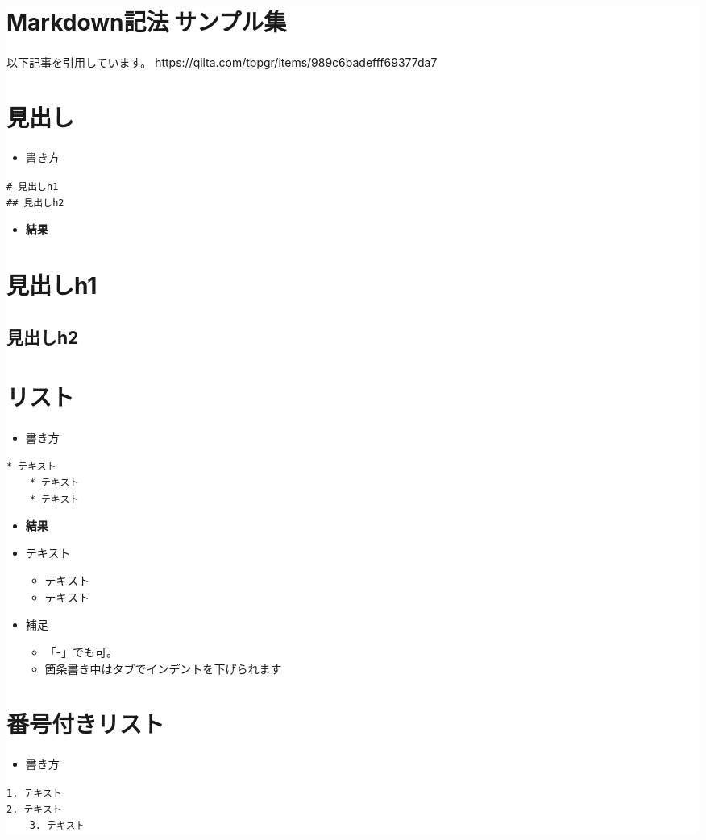 # Markdown記法 サンプル集
以下記事を引用しています。
https://qiita.com/tbpgr/items/989c6badefff69377da7

# 見出し
* 書き方

>
```
# 見出しh1
## 見出しh2
```

* **結果**

>
# 見出しh1
## 見出しh2

# リスト
* 書き方

>
```
* テキスト
    * テキスト
    * テキスト
```

* **結果**

>
* テキスト
    * テキスト
    * テキスト

* 補足
    * 「-」でも可。
    * 箇条書き中はタブでインデントを下げられます

# 番号付きリスト
* 書き方

>
```
1. テキスト
2. テキスト
    3. テキスト
```
